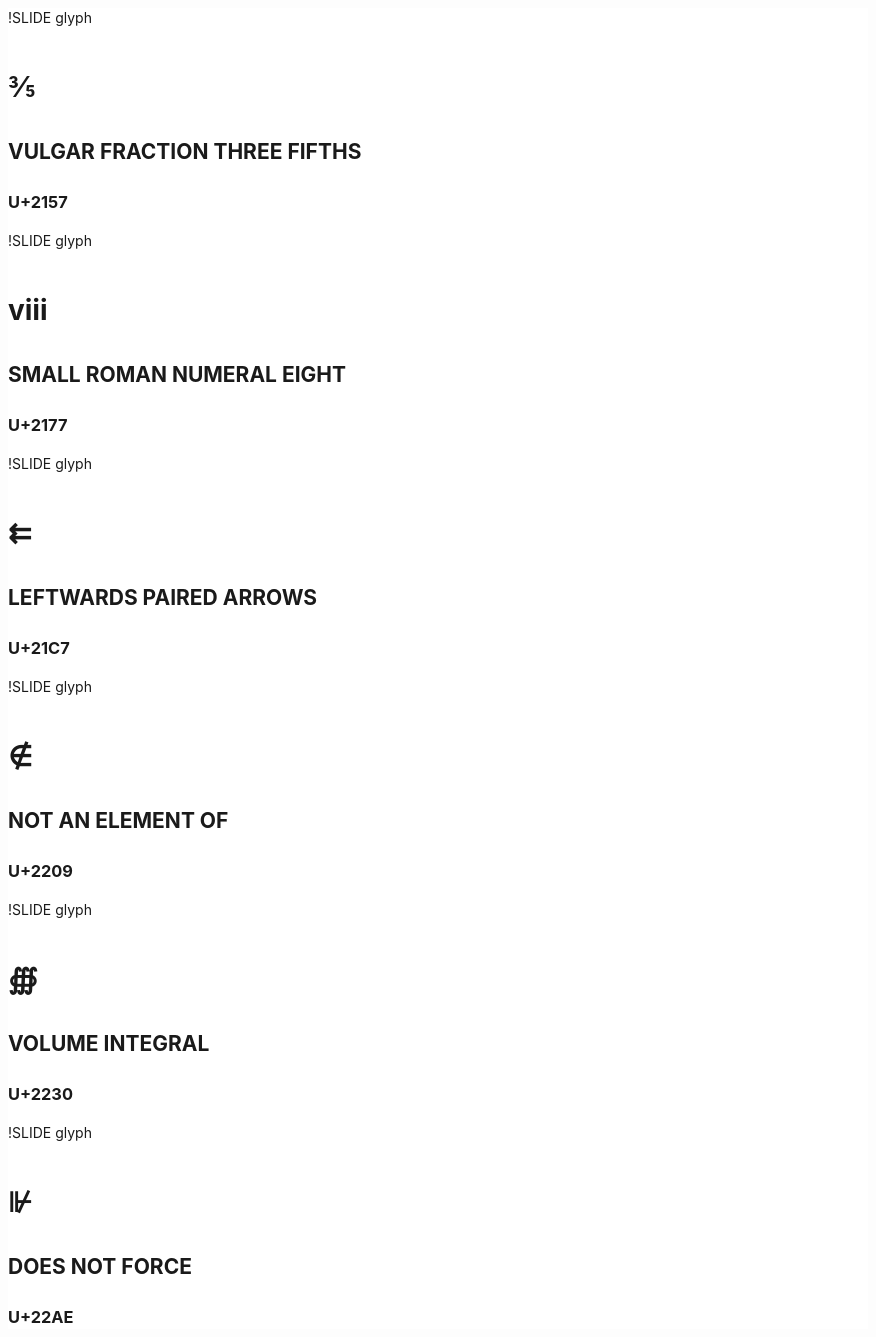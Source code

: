 
!SLIDE glyph
# ⅗
## VULGAR FRACTION THREE FIFTHS
### U+2157


!SLIDE glyph
# ⅷ
## SMALL ROMAN NUMERAL EIGHT
### U+2177


!SLIDE glyph
# ⇇
## LEFTWARDS PAIRED ARROWS
### U+21C7


!SLIDE glyph
# ∉
## NOT AN ELEMENT OF
### U+2209


!SLIDE glyph
# ∰
## VOLUME INTEGRAL
### U+2230


!SLIDE glyph
# ⊮
## DOES NOT FORCE
### U+22AE
